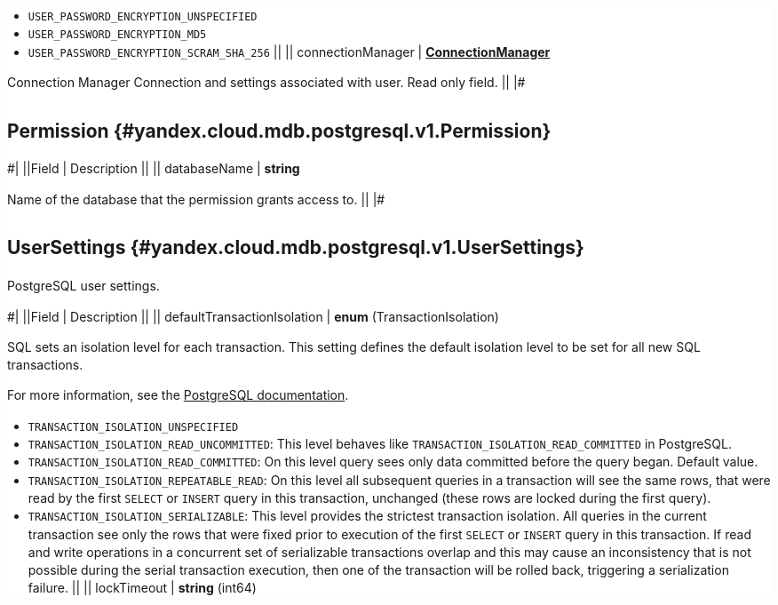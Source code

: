 - `USER_PASSWORD_ENCRYPTION_UNSPECIFIED`
- `USER_PASSWORD_ENCRYPTION_MD5`
- `USER_PASSWORD_ENCRYPTION_SCRAM_SHA_256` ||
|| connectionManager | **[ConnectionManager](#yandex.cloud.mdb.postgresql.v1.ConnectionManager)**

Connection Manager Connection and settings associated with user. Read only field. ||
|#

## Permission {#yandex.cloud.mdb.postgresql.v1.Permission}

#|
||Field | Description ||
|| databaseName | **string**

Name of the database that the permission grants access to. ||
|#

## UserSettings {#yandex.cloud.mdb.postgresql.v1.UserSettings}

PostgreSQL user settings.

#|
||Field | Description ||
|| defaultTransactionIsolation | **enum** (TransactionIsolation)

SQL sets an isolation level for each transaction.
This setting defines the default isolation level to be set for all new SQL transactions.

For more information, see the [PostgreSQL documentation](https://www.postgresql.org/docs/current/transaction-iso.html).

- `TRANSACTION_ISOLATION_UNSPECIFIED`
- `TRANSACTION_ISOLATION_READ_UNCOMMITTED`: This level behaves like `TRANSACTION_ISOLATION_READ_COMMITTED` in PostgreSQL.
- `TRANSACTION_ISOLATION_READ_COMMITTED`: On this level query sees only data committed before the query began. Default value.
- `TRANSACTION_ISOLATION_REPEATABLE_READ`: On this level all subsequent queries in a transaction will see the same rows, that were read by the first `SELECT` or `INSERT` query in this transaction, unchanged (these rows are locked during the first query).
- `TRANSACTION_ISOLATION_SERIALIZABLE`: This level provides the strictest transaction isolation.
All queries in the current transaction see only the rows that were fixed prior to execution of the first `SELECT` or `INSERT` query in this transaction.
If read and write operations in a concurrent set of serializable transactions overlap and this may cause an inconsistency that is not possible during the serial transaction execution, then one of the transaction will be rolled back, triggering a serialization failure. ||
|| lockTimeout | **string** (int64)
